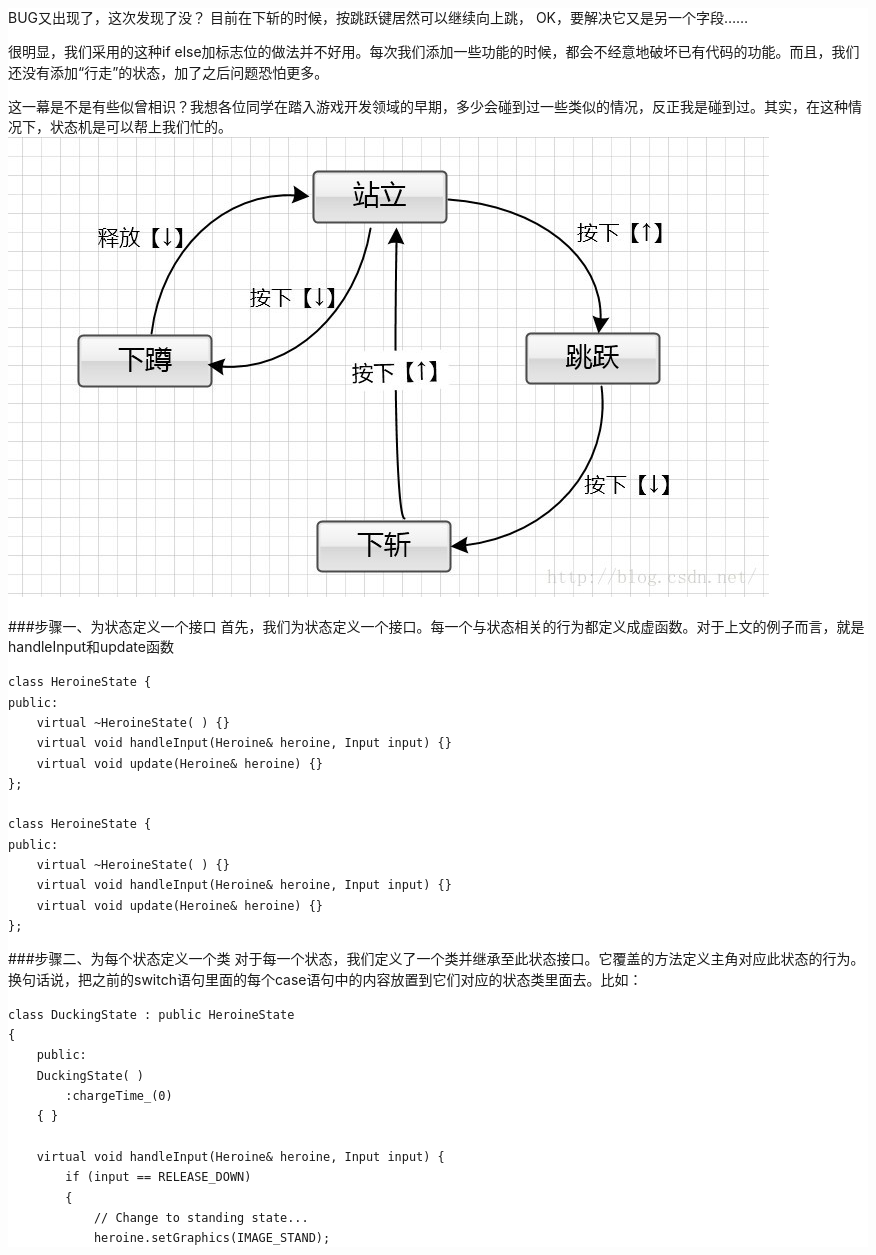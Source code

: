 BUG又出现了，这次发现了没？
目前在下斩的时候，按跳跃键居然可以继续向上跳， OK，要解决它又是另一个字段……

很明显，我们采用的这种if else加标志位的做法并不好用。每次我们添加一些功能的时候，都会不经意地破坏已有代码的功能。而且，我们还没有添加“行走”的状态，加了之后问题恐怕更多。

这一幕是不是有些似曾相识？我想各位同学在踏入游戏开发领域的早期，多少会碰到过一些类似的情况，反正我是碰到过。其实，在这种情况下，状态机是可以帮上我们忙的。
![](state_zhuangtaiji.jpeg)

###步骤一、为状态定义一个接口
首先，我们为状态定义一个接口。每一个与状态相关的行为都定义成虚函数。对于上文的例子而言，就是handleInput和update函数

```
class HeroineState {  
public:  
    virtual ~HeroineState( ) {}  
    virtual void handleInput(Heroine& heroine, Input input) {}  
    virtual void update(Heroine& heroine) {}  
}; 

class HeroineState {  
public:  
    virtual ~HeroineState( ) {}  
    virtual void handleInput(Heroine& heroine, Input input) {}  
    virtual void update(Heroine& heroine) {}  
};  
```

###步骤二、为每个状态定义一个类
对于每一个状态，我们定义了一个类并继承至此状态接口。它覆盖的方法定义主角对应此状态的行为。换句话说，把之前的switch语句里面的每个case语句中的内容放置到它们对应的状态类里面去。比如：

```
class DuckingState : public HeroineState  
{  
	public:  
    DuckingState( )  
        :chargeTime_(0)  
    { }  
  
    virtual void handleInput(Heroine& heroine, Input input) {  
        if (input == RELEASE_DOWN)  
        {  
            // Change to standing state...  
            heroine.setGraphics(IMAGE_STAND);  
```